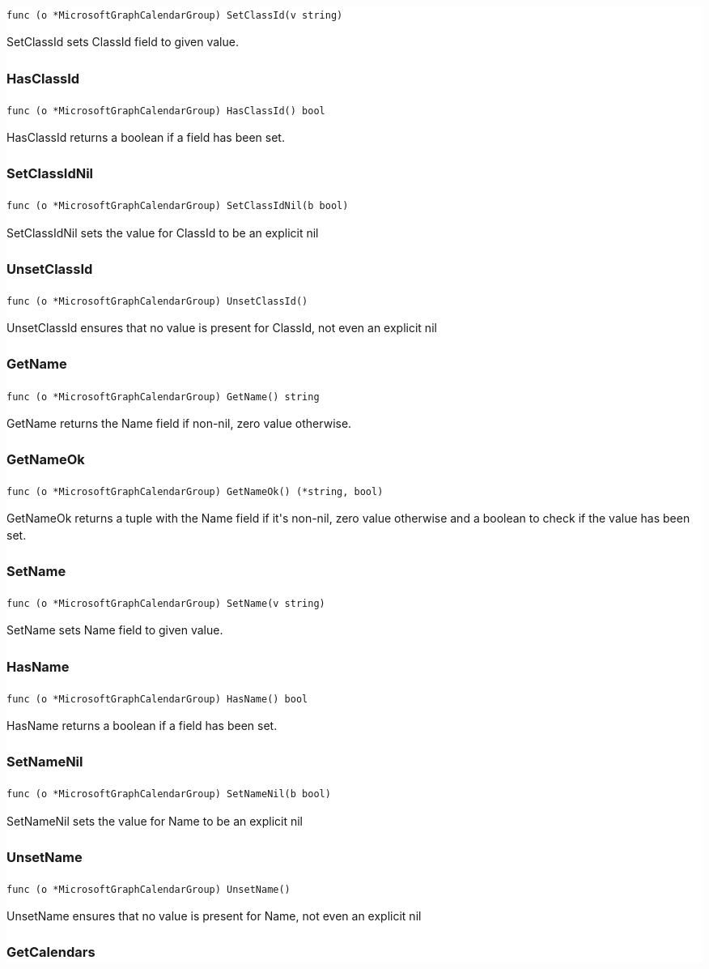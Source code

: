 `func (o *MicrosoftGraphCalendarGroup) SetClassId(v string)`

SetClassId sets ClassId field to given value.

### HasClassId

`func (o *MicrosoftGraphCalendarGroup) HasClassId() bool`

HasClassId returns a boolean if a field has been set.

### SetClassIdNil

`func (o *MicrosoftGraphCalendarGroup) SetClassIdNil(b bool)`

 SetClassIdNil sets the value for ClassId to be an explicit nil

### UnsetClassId
`func (o *MicrosoftGraphCalendarGroup) UnsetClassId()`

UnsetClassId ensures that no value is present for ClassId, not even an explicit nil
### GetName

`func (o *MicrosoftGraphCalendarGroup) GetName() string`

GetName returns the Name field if non-nil, zero value otherwise.

### GetNameOk

`func (o *MicrosoftGraphCalendarGroup) GetNameOk() (*string, bool)`

GetNameOk returns a tuple with the Name field if it's non-nil, zero value otherwise
and a boolean to check if the value has been set.

### SetName

`func (o *MicrosoftGraphCalendarGroup) SetName(v string)`

SetName sets Name field to given value.

### HasName

`func (o *MicrosoftGraphCalendarGroup) HasName() bool`

HasName returns a boolean if a field has been set.

### SetNameNil

`func (o *MicrosoftGraphCalendarGroup) SetNameNil(b bool)`

 SetNameNil sets the value for Name to be an explicit nil

### UnsetName
`func (o *MicrosoftGraphCalendarGroup) UnsetName()`

UnsetName ensures that no value is present for Name, not even an explicit nil
### GetCalendars
